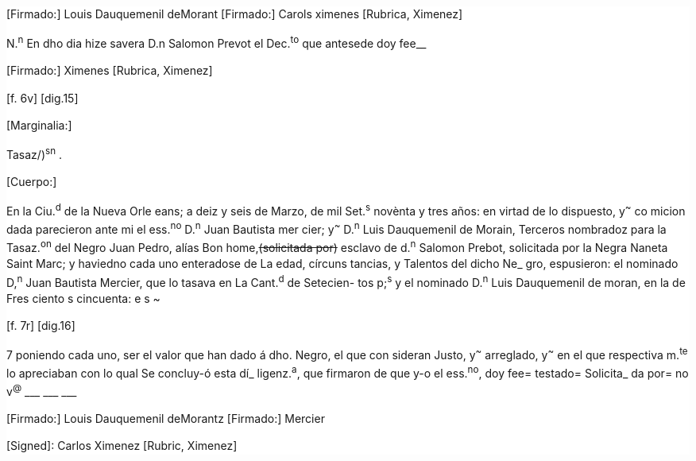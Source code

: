 [Firmado:] Louis Dauquemenil deMorant 
[Firmado:] Carols ximenes  [Rubrica, Ximenez]


N.<sup>n</sup>  En dho dia hize savera D.n Salomon Prevot
el Dec.<sup>to</sup> que antesede doy fee__

[Firmado:] Ximenes  [Rubrica, Ximenez]


[f. 6v] [dig.15] 


[Marginalia:]

Tasaz/)<sup>sn</sup> .


[Cuerpo:]

En la Ciu.<sup>d</sup> de la Nueva Orle
eans; a deiz y seis de Marzo, de 
mil Set.<sup>s</sup> novènta y tres años: 
en virtad de lo dispuesto, y<sup>~</sup> co
micion dada parecieron ante mi 
el ess.<sup>no</sup> D.<sup>n</sup> Juan Bautista mer
cier; y<sup>~</sup> D.<sup>n</sup> Luis Dauquemenil 
de Morain, Terceros nombradoz 
para la Tasaz.<sup>on</sup> del Negro Juan 
Pedro, alías Bon home,<s>(solicitada 
por)</s> esclavo de d.<sup>n</sup> Salomon Prebot, 
solicitada por la Negra Naneta 
Saint Marc; y haviedno cada 
uno enteradose de La edad, círcuns
tancias, y Talentos del dicho Ne_
gro, espusieron: el nominado D,<sup>n</sup> 
Juan Bautista Mercier, que lo 
tasava en La Cant.<sup>d</sup> de Setecien-
tos p;<sup>s</sup> y el nominado D.<sup>n</sup> Luis 
Dauquemenil de moran, en la de 
Fres ciento s cincuenta: e s
~


[f. 7r] [dig.16] 


7
poniendo cada uno, ser el valor que 
han dado á dho. Negro, el que con
sideran Justo, y<sup>~</sup> arreglado, y<sup>~</sup> en el 
que respectiva m.<sup>te</sup> lo apreciaban 
con lo qual Se concluy-ó esta dí_
ligenz.<sup>a</sup>, que firmaron de que y-o 
el ess.<sup>no</sup>, doy fee= testado= Solicita_
da por= no v<sup>@</sup> ___  ___  ___

[Firmado:] Louis Dauquemenil deMorantz 
[Firmado:] Mercier


[Signed]: Carlos Ximenez  [Rubric, Ximenez]
